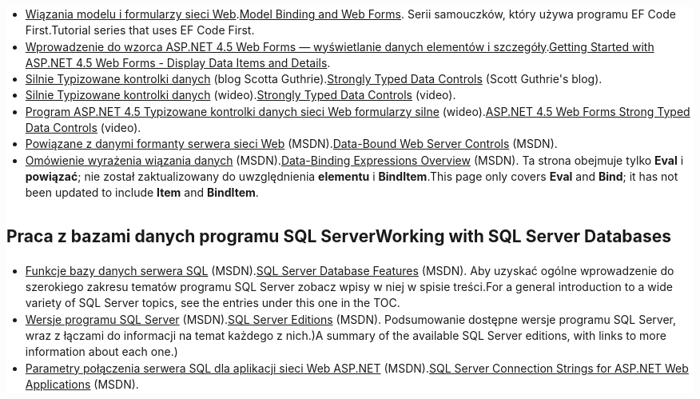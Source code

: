 - <span data-ttu-id="f8a3e-254">[Wiązania modelu i formularzy sieci Web](https://go.microsoft.com/fwlink/?LinkId=286117).</span><span class="sxs-lookup"><span data-stu-id="f8a3e-254">[Model Binding and Web Forms](https://go.microsoft.com/fwlink/?LinkId=286117).</span></span> <span data-ttu-id="f8a3e-255">Serii samouczków, który używa programu EF Code First.</span><span class="sxs-lookup"><span data-stu-id="f8a3e-255">Tutorial series that uses EF Code First.</span></span>
- <span data-ttu-id="f8a3e-256">[Wprowadzenie do wzorca ASP.NET 4.5 Web Forms — wyświetlanie danych elementów i szczegóły](../web-forms/overview/getting-started/getting-started-with-aspnet-45-web-forms/display_data_items_and_details.md).</span><span class="sxs-lookup"><span data-stu-id="f8a3e-256">[Getting Started with ASP.NET 4.5 Web Forms - Display Data Items and Details](../web-forms/overview/getting-started/getting-started-with-aspnet-45-web-forms/display_data_items_and_details.md).</span></span>
- <span data-ttu-id="f8a3e-257">[Silnie Typizowane kontrolki danych](https://weblogs.asp.net/scottgu/archive/2011/09/02/strongly-typed-data-controls-asp-net-vnext-series.aspx) (blog Scotta Guthrie).</span><span class="sxs-lookup"><span data-stu-id="f8a3e-257">[Strongly Typed Data Controls](https://weblogs.asp.net/scottgu/archive/2011/09/02/strongly-typed-data-controls-asp-net-vnext-series.aspx) (Scott Guthrie's blog).</span></span>
- <span data-ttu-id="f8a3e-258">[Silnie Typizowane kontrolki danych](../web-forms/videos/aspnet-web-forms-vnext/aspnet-vnext-videos-strongly-typed-data-controls.md) (wideo).</span><span class="sxs-lookup"><span data-stu-id="f8a3e-258">[Strongly Typed Data Controls](../web-forms/videos/aspnet-web-forms-vnext/aspnet-vnext-videos-strongly-typed-data-controls.md) (video).</span></span>
- <span data-ttu-id="f8a3e-259">[Program ASP.NET 4.5 Typizowane kontrolki danych sieci Web formularzy silne](../web-forms/videos/aspnet-web-forms-vnext/aspnet-vnext-videos-strongly-typed-data-controls.md) (wideo).</span><span class="sxs-lookup"><span data-stu-id="f8a3e-259">[ASP.NET 4.5 Web Forms Strong Typed Data Controls](../web-forms/videos/aspnet-web-forms-vnext/aspnet-vnext-videos-strongly-typed-data-controls.md) (video).</span></span>
- <span data-ttu-id="f8a3e-260">[Powiązane z danymi formanty serwera sieci Web](https://msdn.microsoft.com/library/ms228214.aspx) (MSDN).</span><span class="sxs-lookup"><span data-stu-id="f8a3e-260">[Data-Bound Web Server Controls](https://msdn.microsoft.com/library/ms228214.aspx) (MSDN).</span></span>
- <span data-ttu-id="f8a3e-261">[Omówienie wyrażenia wiązania danych](https://msdn.microsoft.com/library/ms178366.aspx) (MSDN).</span><span class="sxs-lookup"><span data-stu-id="f8a3e-261">[Data-Binding Expressions Overview](https://msdn.microsoft.com/library/ms178366.aspx) (MSDN).</span></span> <span data-ttu-id="f8a3e-262">Ta strona obejmuje tylko **Eval** i **powiązać**; nie został zaktualizowany do uwzględnienia **elementu** i **BindItem**.</span><span class="sxs-lookup"><span data-stu-id="f8a3e-262">This page only covers **Eval** and **Bind**; it has not been updated to include **Item** and **BindItem**.</span></span>

<a id="sqlserver"></a>

## <a name="working-with-sql-server-databases"></a><span data-ttu-id="f8a3e-263">Praca z bazami danych programu SQL Server</span><span class="sxs-lookup"><span data-stu-id="f8a3e-263">Working with SQL Server Databases</span></span>

- <span data-ttu-id="f8a3e-264">[Funkcje bazy danych serwera SQL](https://msdn.microsoft.com/library/hh230827.aspx) (MSDN).</span><span class="sxs-lookup"><span data-stu-id="f8a3e-264">[SQL Server Database Features](https://msdn.microsoft.com/library/hh230827.aspx) (MSDN).</span></span> <span data-ttu-id="f8a3e-265">Aby uzyskać ogólne wprowadzenie do szerokiego zakresu tematów programu SQL Server zobacz wpisy w niej w spisie treści.</span><span class="sxs-lookup"><span data-stu-id="f8a3e-265">For a general introduction to a wide variety of SQL Server topics, see the entries under this one in the TOC.</span></span>
- <span data-ttu-id="f8a3e-266">[Wersje programu SQL Server](https://msdn.microsoft.com/library/ms178359.aspx#sqlserver) (MSDN).</span><span class="sxs-lookup"><span data-stu-id="f8a3e-266">[SQL Server Editions](https://msdn.microsoft.com/library/ms178359.aspx#sqlserver) (MSDN).</span></span> <span data-ttu-id="f8a3e-267">Podsumowanie dostępne wersje programu SQL Server, wraz z łączami do informacji na temat każdego z nich.)</span><span class="sxs-lookup"><span data-stu-id="f8a3e-267">A summary of the available SQL Server editions, with links to more information about each one.)</span></span>
- <span data-ttu-id="f8a3e-268">[Parametry połączenia serwera SQL dla aplikacji sieci Web ASP.NET](https://msdn.microsoft.com/library/jj653752.aspx) (MSDN).</span><span class="sxs-lookup"><span data-stu-id="f8a3e-268">[SQL Server Connection Strings for ASP.NET Web Applications](https://msdn.microsoft.com/library/jj653752.aspx) (MSDN).</span></span>